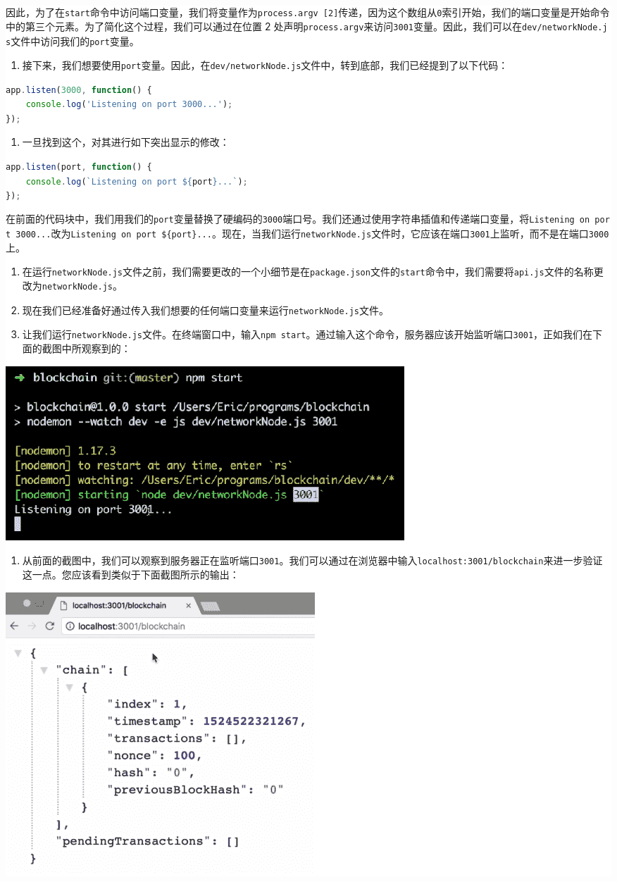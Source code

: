 因此，为了在`start`命令中访问端口变量，我们将变量作为`process.argv [2]`传递，因为这个数组从`0`索引开始，我们的端口变量是开始命令中的第三个元素。为了简化这个过程，我们可以通过在位置 2 处声明`process.argv`来访问`3001`变量。因此，我们可以在`dev/networkNode.js`文件中访问我们的`port`变量。

1.  接下来，我们想要使用`port`变量。因此，在`dev/networkNode.js`文件中，转到底部，我们已经提到了以下代码：

```js
app.listen(3000, function() {
    console.log('Listening on port 3000...');
});
```

1.  一旦找到这个，对其进行如下突出显示的修改：

```js
app.listen(port, function() {
    console.log(`Listening on port ${port}...`);
});
```

在前面的代码块中，我们用我们的`port`变量替换了硬编码的`3000`端口号。我们还通过使用字符串插值和传递端口变量，将`Listening on port 3000...`改为`Listening on port ${port}...`。现在，当我们运行`networkNode.js`文件时，它应该在端口`3001`上监听，而不是在端口`3000`上。

1.  在运行`networkNode.js`文件之前，我们需要更改的一个小细节是在`package.json`文件的`start`命令中，我们需要将`api.js`文件的名称更改为`networkNode.js`。

1.  现在我们已经准备好通过传入我们想要的任何端口变量来运行`networkNode.js`文件。

1.  让我们运行`networkNode.js`文件。在终端窗口中，输入`npm start`。通过输入这个命令，服务器应该开始监听端口`3001`，正如我们在下面的截图中所观察到的：

![](img/05dc694f-141a-40f3-97a1-13d3447bd607.png)

1.  从前面的截图中，我们可以观察到服务器正在监听端口`3001`。我们可以通过在浏览器中输入`localhost:3001/blockchain`来进一步验证这一点。您应该看到类似于下面截图所示的输出：

![](img/a719f771-fc07-439e-8331-8c20cf0f3043.png)
